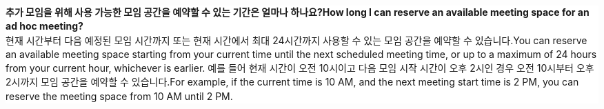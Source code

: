 <span data-ttu-id="a20f2-266">**추가 모임을 위해 사용 가능한 모임 공간을 예약할 수 있는 기간은 얼마나 하나요?**</span><span class="sxs-lookup"><span data-stu-id="a20f2-266">**How long I can reserve an available meeting space for an ad hoc meeting?**</span></span>  
<span data-ttu-id="a20f2-267">현재 시간부터 다음 예정된 모임 시간까지 또는 현재 시간에서 최대 24시간까지 사용할 수 있는 모임 공간을 예약할 수 있습니다.</span><span class="sxs-lookup"><span data-stu-id="a20f2-267">You can reserve an available meeting space starting from your current time until the next scheduled meeting time, or up to a maximum of 24 hours from your current hour, whichever is earlier.</span></span> <span data-ttu-id="a20f2-268">예를 들어 현재 시간이 오전 10시이고 다음 모임 시작 시간이 오후 2시인 경우 오전 10시부터 오후 2시까지 모임 공간을 예약할 수 있습니다.</span><span class="sxs-lookup"><span data-stu-id="a20f2-268">For example, if the current time is 10 AM, and the next meeting start time is 2 PM, you can reserve the meeting space from 10 AM until 2 PM.</span></span>